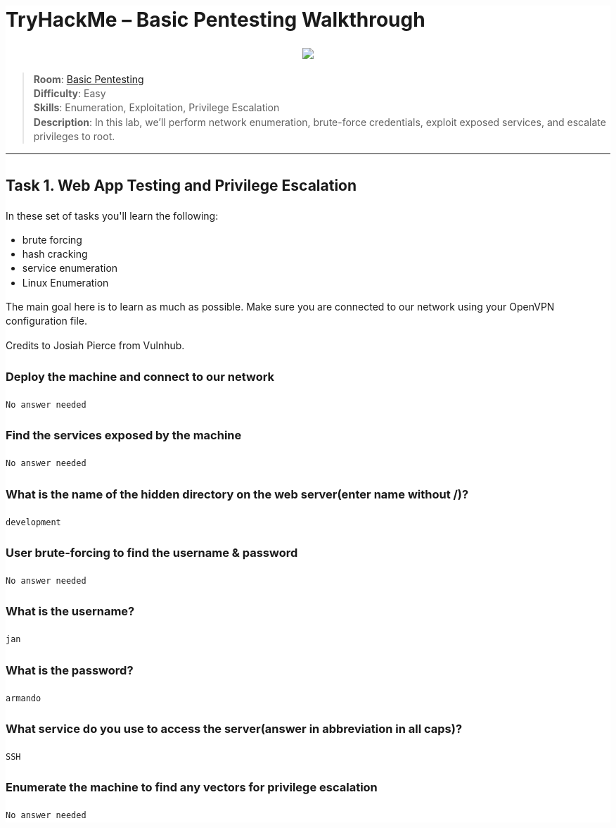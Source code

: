 # TryHackMe – Basic Pentesting Walkthrough
<div align="center">
<img src="https://github.com/user-attachments/assets/5a505f28-1456-4bf1-9bbc-5a61b2551ef6" height="200"></img>
</div>

> **Room**: [Basic Pentesting](https://tryhackme.com/room/basicpentestingjt)  
> **Difficulty**: Easy  
> **Skills**: Enumeration, Exploitation, Privilege Escalation  
> **Description**: In this lab, we’ll perform network enumeration, brute-force credentials, exploit exposed services, and escalate privileges to root.

---
## Task 1. Web App Testing and Privilege Escalation

In these set of tasks you'll learn the following:

* brute forcing
* hash cracking 
* service enumeration
* Linux Enumeration

The main goal here is to learn as much as possible. Make sure you are connected to our network using your OpenVPN configuration file.

Credits to Josiah Pierce from Vulnhub.

### Deploy the machine and connect to our network
```
No answer needed
```
### Find the services exposed by the machine
```
No answer needed
```
### What is the name of the hidden directory on the web server(enter name without /)?
```
development
```
### User brute-forcing to find the username & password
```
No answer needed
```
### What is the username?
```
jan
```
### What is the password?
```
armando
```
### What service do you use to access the server(answer in abbreviation in all caps)?
```
SSH
```
### Enumerate the machine to find any vectors for privilege escalation
```
No answer needed
```
